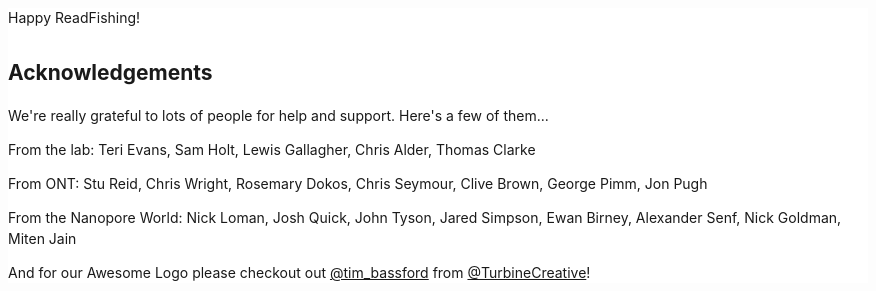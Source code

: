  Happy ReadFishing!

  Acknowledgements
 ----

We're really grateful to lots of people for help and support. Here's a few of them...

From the lab:
Teri Evans, Sam Holt, Lewis Gallagher, Chris Alder, Thomas Clarke

From ONT:
Stu Reid, Chris Wright, Rosemary Dokos, Chris Seymour, Clive Brown, George Pimm, Jon Pugh

From the Nanopore World:
Nick Loman, Josh Quick, John Tyson, Jared Simpson, Ewan Birney, Alexander Senf, Nick Goldman, Miten Jain

And for our Awesome Logo please checkout out [@tim_bassford](https://twitter.com/tim_bassford) from [@TurbineCreative](https://twitter.com/TurbineCreative)!
  
